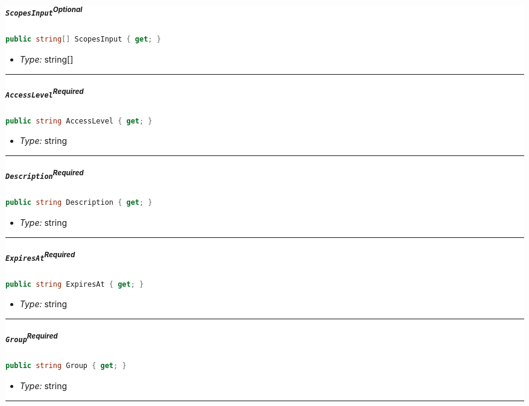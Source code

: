 
##### `ScopesInput`<sup>Optional</sup> <a name="ScopesInput" id="@cdktf/provider-gitlab.groupAccessToken.GroupAccessToken.property.scopesInput"></a>

```csharp
public string[] ScopesInput { get; }
```

- *Type:* string[]

---

##### `AccessLevel`<sup>Required</sup> <a name="AccessLevel" id="@cdktf/provider-gitlab.groupAccessToken.GroupAccessToken.property.accessLevel"></a>

```csharp
public string AccessLevel { get; }
```

- *Type:* string

---

##### `Description`<sup>Required</sup> <a name="Description" id="@cdktf/provider-gitlab.groupAccessToken.GroupAccessToken.property.description"></a>

```csharp
public string Description { get; }
```

- *Type:* string

---

##### `ExpiresAt`<sup>Required</sup> <a name="ExpiresAt" id="@cdktf/provider-gitlab.groupAccessToken.GroupAccessToken.property.expiresAt"></a>

```csharp
public string ExpiresAt { get; }
```

- *Type:* string

---

##### `Group`<sup>Required</sup> <a name="Group" id="@cdktf/provider-gitlab.groupAccessToken.GroupAccessToken.property.group"></a>

```csharp
public string Group { get; }
```

- *Type:* string

---
